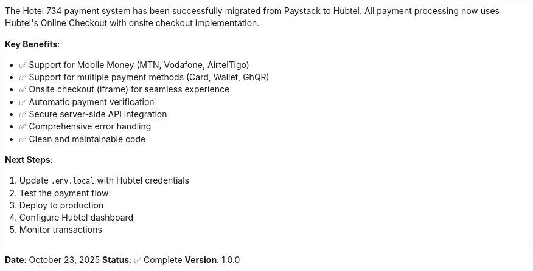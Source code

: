 The Hotel 734 payment system has been successfully migrated from Paystack to Hubtel. All payment processing now uses Hubtel's Online Checkout with onsite checkout implementation.

**Key Benefits**:
- ✅ Support for Mobile Money (MTN, Vodafone, AirtelTigo)
- ✅ Support for multiple payment methods (Card, Wallet, GhQR)
- ✅ Onsite checkout (iframe) for seamless experience
- ✅ Automatic payment verification
- ✅ Secure server-side API integration
- ✅ Comprehensive error handling
- ✅ Clean and maintainable code

**Next Steps**:
1. Update `.env.local` with Hubtel credentials
2. Test the payment flow
3. Deploy to production
4. Configure Hubtel dashboard
5. Monitor transactions

---

**Date**: October 23, 2025
**Status**: ✅ Complete
**Version**: 1.0.0
